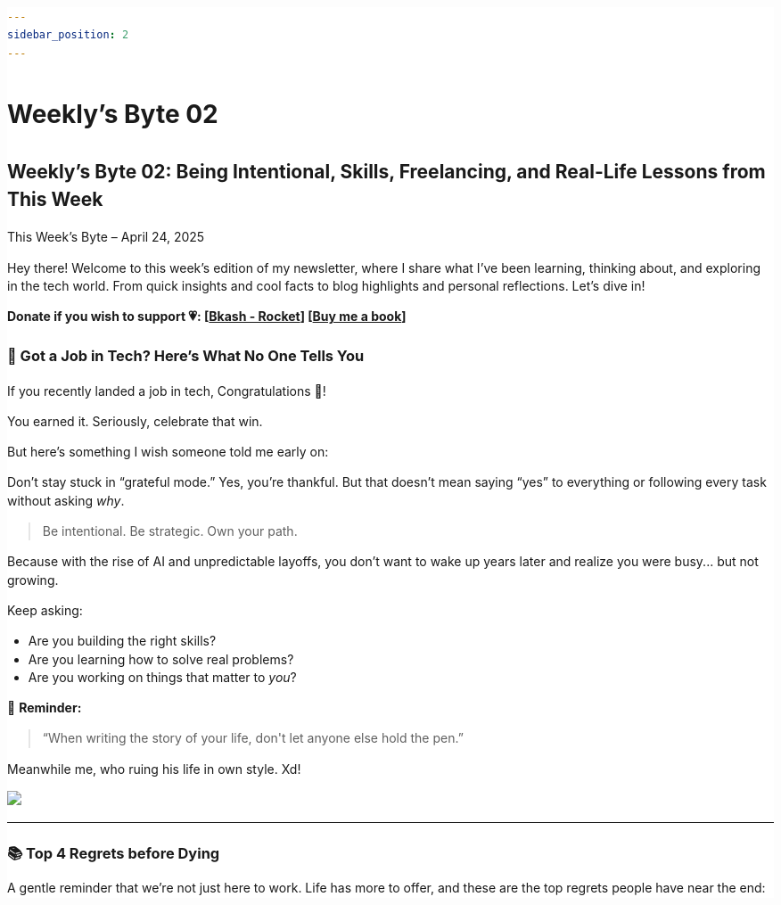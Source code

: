 ```yaml
---
sidebar_position: 2
---
```


# Weekly’s Byte 02

## Weekly’s Byte 02: Being Intentional, Skills, Freelancing, and Real-Life Lessons from This Week

This Week’s Byte – April 24, 2025

Hey there! Welcome to this week’s edition of my newsletter, where I share what I’ve been learning, thinking about, and exploring in the tech world. From quick insights and cool facts to blog highlights and personal reflections. Let’s dive in!

**Donate if you wish to support 💗: [[Bkash - Rocket](https://forms.gle/osWQmMzD166o2LdS7)] [[Buy me a book](https://www.buymeacoffee.com/sumontasahi)]**

### **💼 Got a Job in Tech? Here’s What No One Tells You**

If you recently landed a job in tech, Congratulations 🎉!

You earned it. Seriously, celebrate that win.

But here’s something I wish someone told me early on:

Don’t stay stuck in “grateful mode.” Yes, you’re thankful. But that doesn’t mean saying “yes” to everything or following every task without asking _why_.

> Be intentional. Be strategic. Own your path.

Because with the rise of AI and unpredictable layoffs, you don’t want to wake up years later and realize you were busy... but not growing.

Keep asking:

- Are you building the right skills?
- Are you learning how to solve real problems?
- Are you working on things that matter to _you_?

🎯 **Reminder:**

> “When writing the story of your life, don't let anyone else hold the pen.”

Meanwhile me, who ruing his life in own style. Xd!

![](https://media.licdn.com/dms/image/v2/D4D12AQEVt7hp6uWXUw/article-inline_image-shrink_1000_1488/B4DZZqXk33G0AQ-/0/1745541290086?e=1755129600&v=beta&t=y9aBnLVs5nLIMZL5Ar_Gl-9QapkdhF19x8Zl-7_hZcM)

---

### **📚 Top 4 Regrets before Dying**

A gentle reminder that we’re not just here to work. Life has more to offer, and these are the top regrets people have near the end:
